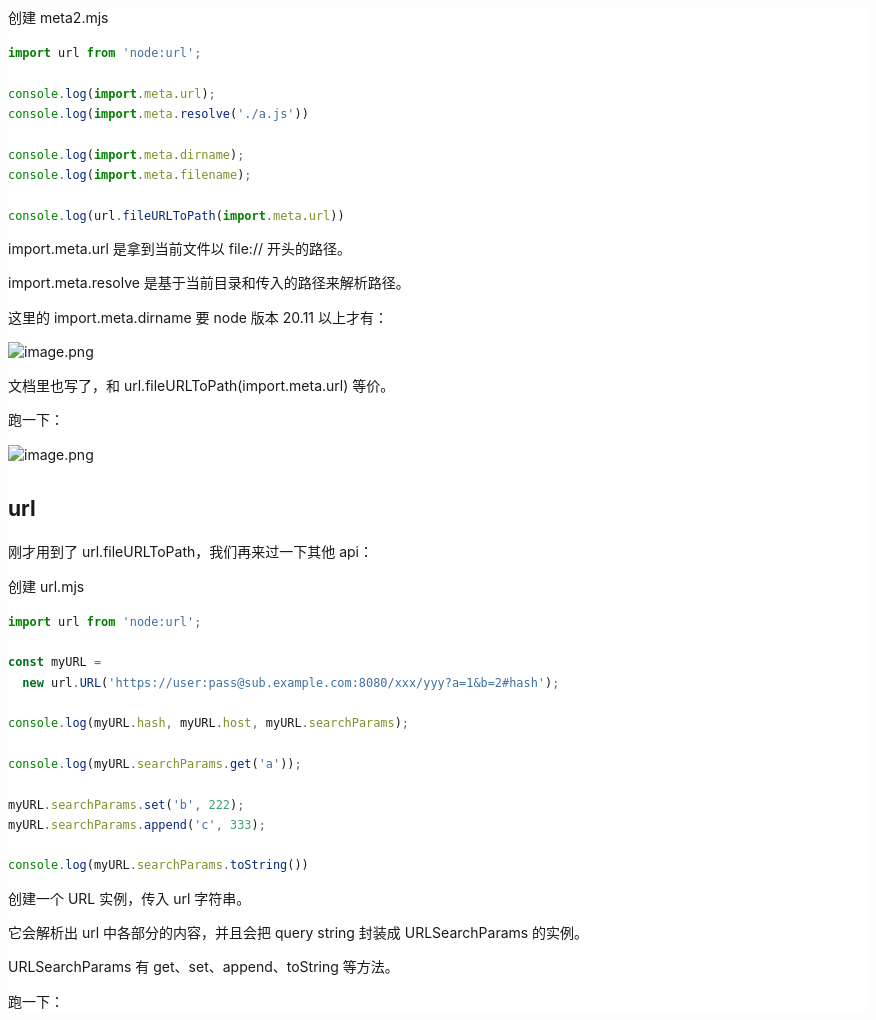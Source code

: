 创建 meta2.mjs

```javascript
import url from 'node:url';

console.log(import.meta.url);
console.log(import.meta.resolve('./a.js'))

console.log(import.meta.dirname);
console.log(import.meta.filename);

console.log(url.fileURLToPath(import.meta.url))
```

import.meta.url 是拿到当前文件以 file:// 开头的路径。

import.meta.resolve 是基于当前目录和传入的路径来解析路径。

这里的 import.meta.dirname 要 node 版本 20.11 以上才有：

![image.png](https://p3-juejin.byteimg.com/tos-cn-i-k3u1fbpfcp/96956bc586544d61b52776cd22d0c1f6~tplv-k3u1fbpfcp-jj-mark:1600:0:0:0:q75.jpg#?w=1192&h=970&s=124455&e=png&b=fefefe)

文档里也写了，和 url.fileURLToPath(import.meta.url) 等价。

跑一下：

![image.png](https://p9-juejin.byteimg.com/tos-cn-i-k3u1fbpfcp/8fbf59db2b31451693d101befd450f78~tplv-k3u1fbpfcp-jj-mark:1600:0:0:0:q75.jpg#?w=882&h=618&s=115633&e=png&b=1d1d1d)

## url

刚才用到了 url.fileURLToPath，我们再来过一下其他 api：

创建 url.mjs

```javascript
import url from 'node:url';

const myURL =
  new url.URL('https://user:pass@sub.example.com:8080/xxx/yyy?a=1&b=2#hash'); 

console.log(myURL.hash, myURL.host, myURL.searchParams);

console.log(myURL.searchParams.get('a'));

myURL.searchParams.set('b', 222);
myURL.searchParams.append('c', 333);

console.log(myURL.searchParams.toString())
```

创建一个 URL 实例，传入 url 字符串。

它会解析出 url 中各部分的内容，并且会把 query string 封装成 URLSearchParams 的实例。

URLSearchParams 有 get、set、append、toString 等方法。

跑一下：
